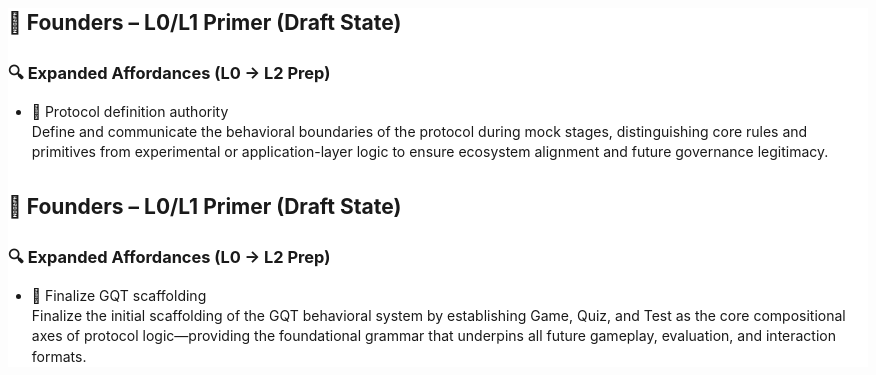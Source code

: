 
## 🧩 Founders – L0/L1 Primer (Draft State)

### 🔍 Expanded Affordances (L0 → L2 Prep)

- 🧭 Protocol definition authority  
  Define and communicate the behavioral boundaries of the protocol during mock stages, distinguishing core rules and primitives from experimental or application-layer logic to ensure ecosystem alignment and future governance legitimacy.




## 🧩 Founders – L0/L1 Primer (Draft State)

### 🔍 Expanded Affordances (L0 → L2 Prep)

- 🧭 Finalize GQT scaffolding  
  Finalize the initial scaffolding of the GQT behavioral system by establishing Game, Quiz, and Test as the core compositional axes of protocol logic—providing the foundational grammar that underpins all future gameplay, evaluation, and interaction formats.



























